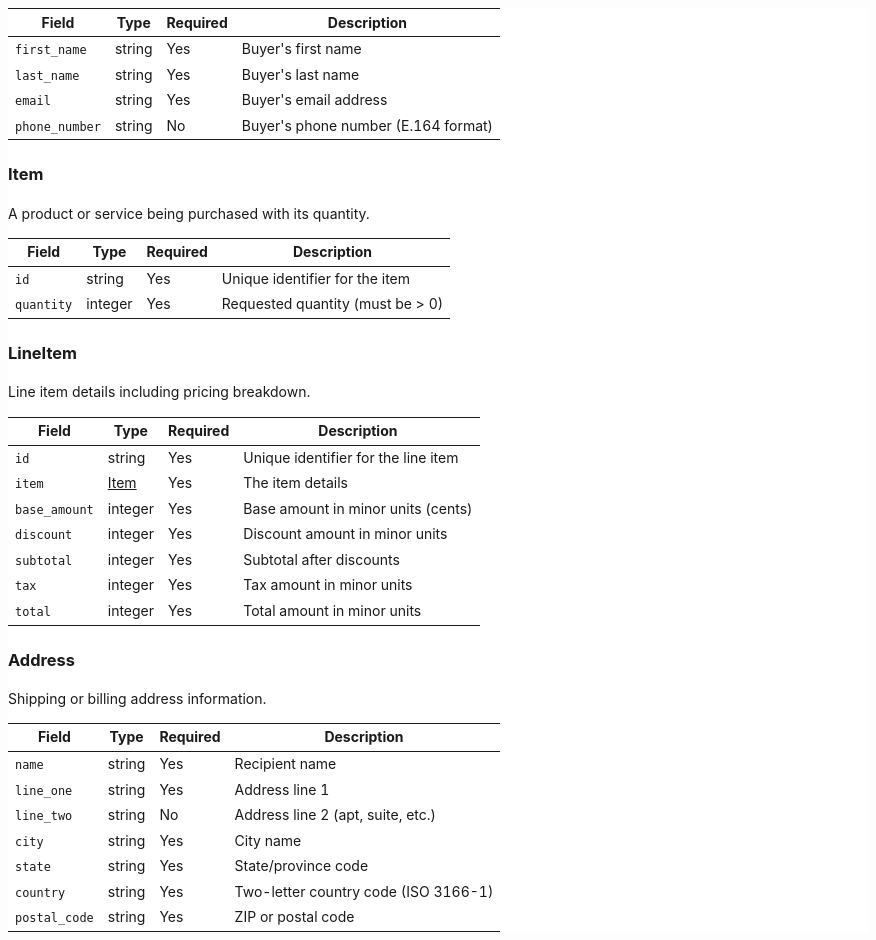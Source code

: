 | Field | Type | Required | Description |
|-------|------|----------|-------------|
| `first_name` | string | Yes | Buyer's first name |
| `last_name` | string | Yes | Buyer's last name |
| `email` | string | Yes | Buyer's email address |
| `phone_number` | string | No | Buyer's phone number (E.164 format) |

### Item

A product or service being purchased with its quantity.

| Field | Type | Required | Description |
|-------|------|----------|-------------|
| `id` | string | Yes | Unique identifier for the item |
| `quantity` | integer | Yes | Requested quantity (must be > 0) |

### LineItem

Line item details including pricing breakdown.

| Field | Type | Required | Description |
|-------|------|----------|-------------|
| `id` | string | Yes | Unique identifier for the line item |
| `item` | [Item](#item) | Yes | The item details |
| `base_amount` | integer | Yes | Base amount in minor units (cents) |
| `discount` | integer | Yes | Discount amount in minor units |
| `subtotal` | integer | Yes | Subtotal after discounts |
| `tax` | integer | Yes | Tax amount in minor units |
| `total` | integer | Yes | Total amount in minor units |

### Address

Shipping or billing address information.

| Field | Type | Required | Description |
|-------|------|----------|-------------|
| `name` | string | Yes | Recipient name |
| `line_one` | string | Yes | Address line 1 |
| `line_two` | string | No | Address line 2 (apt, suite, etc.) |
| `city` | string | Yes | City name |
| `state` | string | Yes | State/province code |
| `country` | string | Yes | Two-letter country code (ISO 3166-1) |
| `postal_code` | string | Yes | ZIP or postal code |
